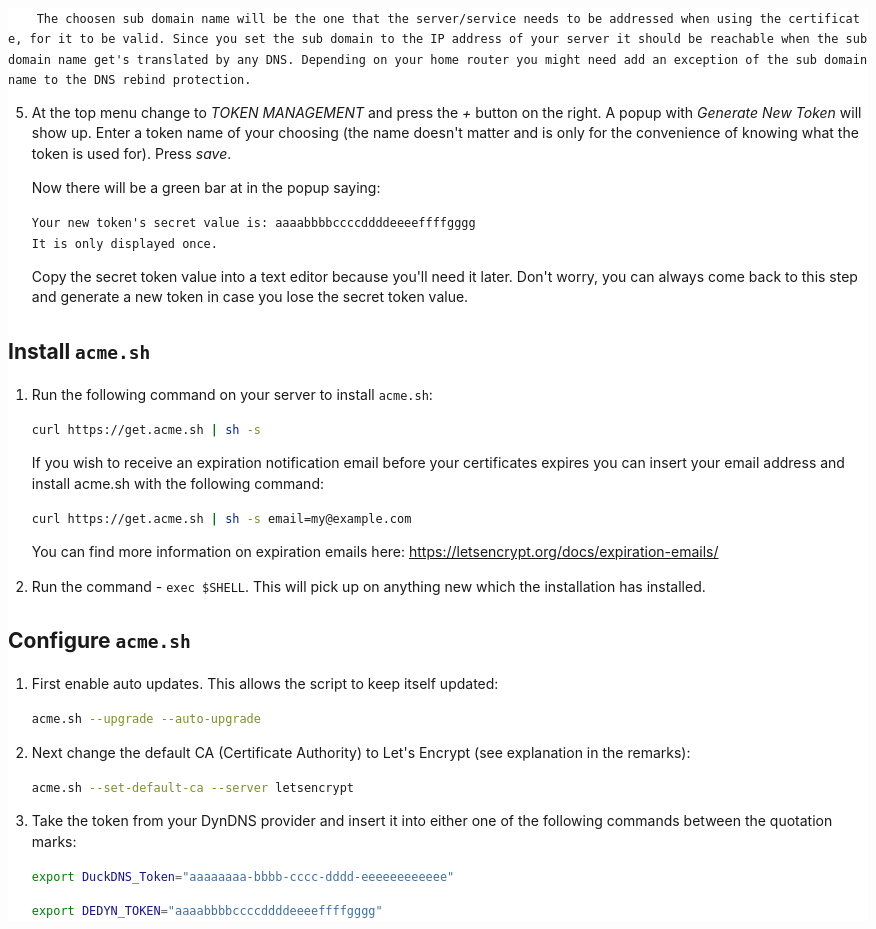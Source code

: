   
        The choosen sub domain name will be the one that the server/service needs to be addressed when using the certificate, for it to be valid. Since you set the sub domain to the IP address of your server it should be reachable when the sub domain name get's translated by any DNS. Depending on your home router you might need add an exception of the sub domain name to the DNS rebind protection.
5. At the top menu change to _TOKEN MANAGEMENT_ and press the _+_ button on the right. A popup with _Generate New Token_ will show up. Enter a token name of your choosing (the name doesn't matter and is only for the convenience of knowing what the token is used for). Press _save_.  
  
    Now there will be a green bar at in the popup saying:
    ```
    Your new token's secret value is: aaaabbbbccccddddeeeeffffgggg
    It is only displayed once.
    ```
    Copy the secret token value into a text editor because you'll need it later. Don't worry, you can always come back to this step and generate a new token in case you lose the secret token value.


## Install `acme.sh`

1. Run the following command on your server to install `acme.sh`:
    ```bash
    curl https://get.acme.sh | sh -s
    ```
  
    If you wish to receive an expiration notification email before your certificates expires you can insert your email address and install acme.sh with the following command:

    ```bash
    curl https://get.acme.sh | sh -s email=my@example.com
    ```

    You can find more information on expiration emails here: https://letsencrypt.org/docs/expiration-emails/

2. Run the command - `exec $SHELL`. This will pick up on anything new which the installation has installed.


## Configure `acme.sh`

1. First enable auto updates. This allows the script to keep itself updated:
    ```bash
    acme.sh --upgrade --auto-upgrade
    ```
2. Next change the default CA (Certificate Authority) to Let's Encrypt (see explanation in the remarks):
    ```bash
    acme.sh --set-default-ca --server letsencrypt
    ```
3. Take the token from your DynDNS provider and insert it into either one of the following commands between the quotation marks:  
    ```bash Duck DNS
    export DuckDNS_Token="aaaaaaaa-bbbb-cccc-dddd-eeeeeeeeeeee"
    ```
    ```bash deSEC
    export DEDYN_TOKEN="aaaabbbbccccddddeeeeffffgggg"
    ```
